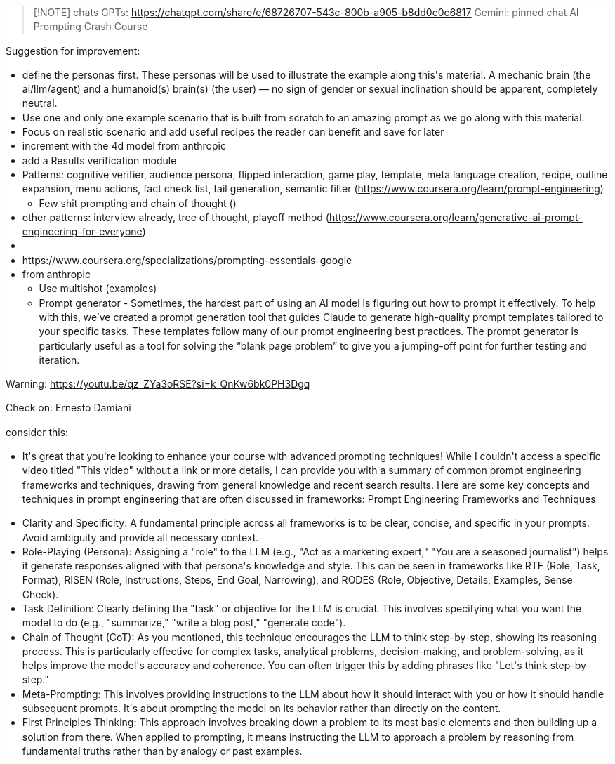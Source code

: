 

> [!NOTE] chats
> GPTs: https://chatgpt.com/share/e/68726707-543c-800b-a905-b8dd0c0c6817 
> Gemini: pinned chat AI Prompting Crash Course
> 

Suggestion for improvement:
- define the personas first. These personas will be used to illustrate the example along this's material. A mechanic brain (the ai/llm/agent) and a humanoid(s) brain(s) (the user) — no sign of gender or sexual inclination should be apparent, completely neutral.
- Use one and only one example scenario that is built from scratch to an amazing prompt as we go along with this material.
- Focus on realistic scenario and add useful recipes the reader can benefit and save  for later
- increment with the 4d model from anthropic
- add a Results verification module
- Patterns: cognitive verifier, audience persona, flipped interaction, game play, template, meta language creation, recipe, outline expansion, menu actions, fact check list, tail generation, semantic filter (https://www.coursera.org/learn/prompt-engineering)
	- Few shit prompting and chain of thought ()
- other patterns: interview already, tree of thought, playoff method (https://www.coursera.org/learn/generative-ai-prompt-engineering-for-everyone)
- 
- https://www.coursera.org/specializations/prompting-essentials-google
- from anthropic
	- Use multishot (examples)
	- Prompt generator - Sometimes, the hardest part of using an AI model is figuring out how to prompt it effectively. To help with this, we’ve created a prompt generation tool that guides Claude to generate high-quality prompt templates tailored to your specific tasks. These templates follow many of our prompt engineering best practices. The prompt generator is particularly useful as a tool for solving the “blank page problem” to give you a jumping-off point for further testing and iteration.

Warning: https://youtu.be/qz_ZYa3oRSE?si=k_QnKw6bk0PH3Dgq 



Check on: Ernesto Damiani  


consider this:
 - It's great that you're looking to enhance your course with advanced prompting techniques! While I couldn't access a specific video titled "This video" without a link or more details, I can provide you with a summary of common prompt engineering frameworks and techniques, drawing from general knowledge and recent search results.
Here are some key concepts and techniques in prompt engineering that are often discussed in frameworks:
Prompt Engineering Frameworks and Techniques
 * Clarity and Specificity: A fundamental principle across all frameworks is to be clear, concise, and specific in your prompts. Avoid ambiguity and provide all necessary context.
 * Role-Playing (Persona): Assigning a "role" to the LLM (e.g., "Act as a marketing expert," "You are a seasoned journalist") helps it generate responses aligned with that persona's knowledge and style. This can be seen in frameworks like RTF (Role, Task, Format), RISEN (Role, Instructions, Steps, End Goal, Narrowing), and RODES (Role, Objective, Details, Examples, Sense Check).
 * Task Definition: Clearly defining the "task" or objective for the LLM is crucial. This involves specifying what you want the model to do (e.g., "summarize," "write a blog post," "generate code").
 * Chain of Thought (CoT): As you mentioned, this technique encourages the LLM to think step-by-step, showing its reasoning process. This is particularly effective for complex tasks, analytical problems, decision-making, and problem-solving, as it helps improve the model's accuracy and coherence. You can often trigger this by adding phrases like "Let's think step-by-step."
 * Meta-Prompting: This involves providing instructions to the LLM about how it should interact with you or how it should handle subsequent prompts. It's about prompting the model on its behavior rather than directly on the content.
 * First Principles Thinking: This approach involves breaking down a problem to its most basic elements and then building up a solution from there. When applied to prompting, it means instructing the LLM to approach a problem by reasoning from fundamental truths rather than by analogy or past examples.